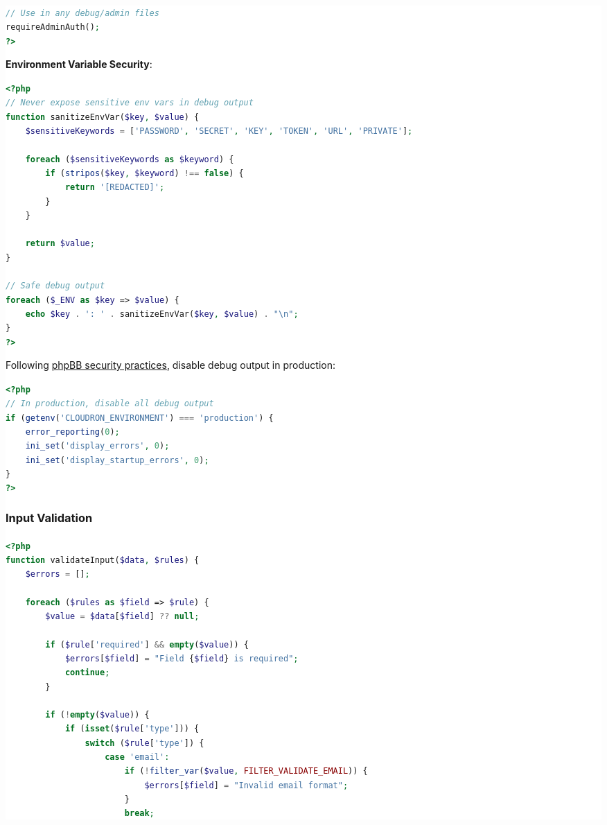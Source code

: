 ```php
// Use in any debug/admin files
requireAdminAuth();
?>
```

**Environment Variable Security**:
```php
<?php
// Never expose sensitive env vars in debug output
function sanitizeEnvVar($key, $value) {
    $sensitiveKeywords = ['PASSWORD', 'SECRET', 'KEY', 'TOKEN', 'URL', 'PRIVATE'];
    
    foreach ($sensitiveKeywords as $keyword) {
        if (stripos($key, $keyword) !== false) {
            return '[REDACTED]';
        }
    }
    
    return $value;
}

// Safe debug output
foreach ($_ENV as $key => $value) {
    echo $key . ': ' . sanitizeEnvVar($key, $value) . "\n";
}
?>
```

Following [phpBB security practices](https://www.phpbb.com/community/viewtopic.php?t=2160312), disable debug output in production:

```php
<?php
// In production, disable all debug output
if (getenv('CLOUDRON_ENVIRONMENT') === 'production') {
    error_reporting(0);
    ini_set('display_errors', 0);
    ini_set('display_startup_errors', 0);
}
?>
```

### Input Validation

```php
<?php
function validateInput($data, $rules) {
    $errors = [];
    
    foreach ($rules as $field => $rule) {
        $value = $data[$field] ?? null;
        
        if ($rule['required'] && empty($value)) {
            $errors[$field] = "Field {$field} is required";
            continue;
        }
        
        if (!empty($value)) {
            if (isset($rule['type'])) {
                switch ($rule['type']) {
                    case 'email':
                        if (!filter_var($value, FILTER_VALIDATE_EMAIL)) {
                            $errors[$field] = "Invalid email format";
                        }
                        break;
```